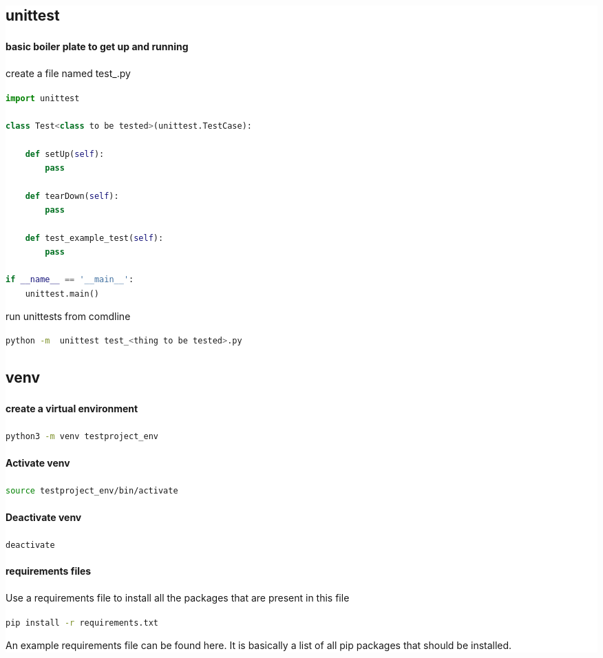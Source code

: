 

## unittest

#### basic boiler plate to get up and running

create a file named test_<thing to be tested>.py

```python
import unittest

class Test<class to be tested>(unittest.TestCase):

    def setUp(self):
        pass

    def tearDown(self):
        pass

    def test_example_test(self):
        pass

if __name__ == '__main__':
    unittest.main()    
```

run unittests from comdline

```bash
python -m  unittest test_<thing to be tested>.py
``` 

## venv

#### create a virtual environment
```bash
python3 -m venv testproject_env
```
#### Activate venv
```bash
source testproject_env/bin/activate
```

#### Deactivate venv
```bash
deactivate
```

#### requirements files
Use a requirements file to install all the packages that are present in this file
```bash
pip install -r requirements.txt
```
An example requirements file can be found here.
It is basically a list of all pip packages that should be installed.

